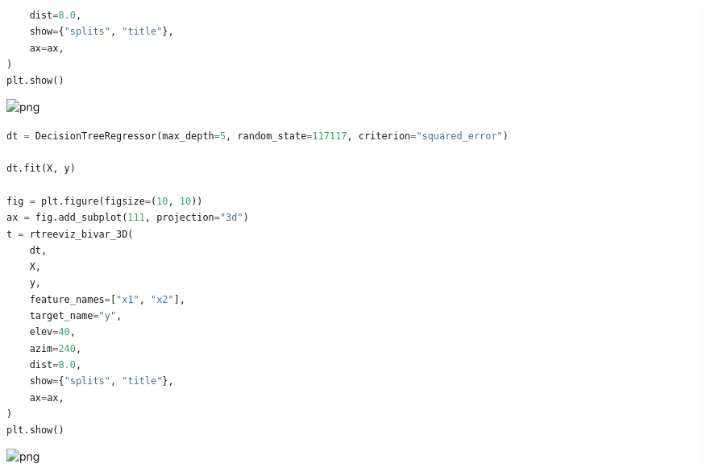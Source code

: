 ```python
    dist=8.0,
    show={"splits", "title"},
    ax=ax,
)
plt.show()
```


    
![png](/images/basic/tree/Parameter_files/Parameter_20_0.png)
    



```python
dt = DecisionTreeRegressor(max_depth=5, random_state=117117, criterion="squared_error")

dt.fit(X, y)

fig = plt.figure(figsize=(10, 10))
ax = fig.add_subplot(111, projection="3d")
t = rtreeviz_bivar_3D(
    dt,
    X,
    y,
    feature_names=["x1", "x2"],
    target_name="y",
    elev=40,
    azim=240,
    dist=8.0,
    show={"splits", "title"},
    ax=ax,
)
plt.show()
```


    
![png](/images/basic/tree/Parameter_files/Parameter_21_0.png)
    

